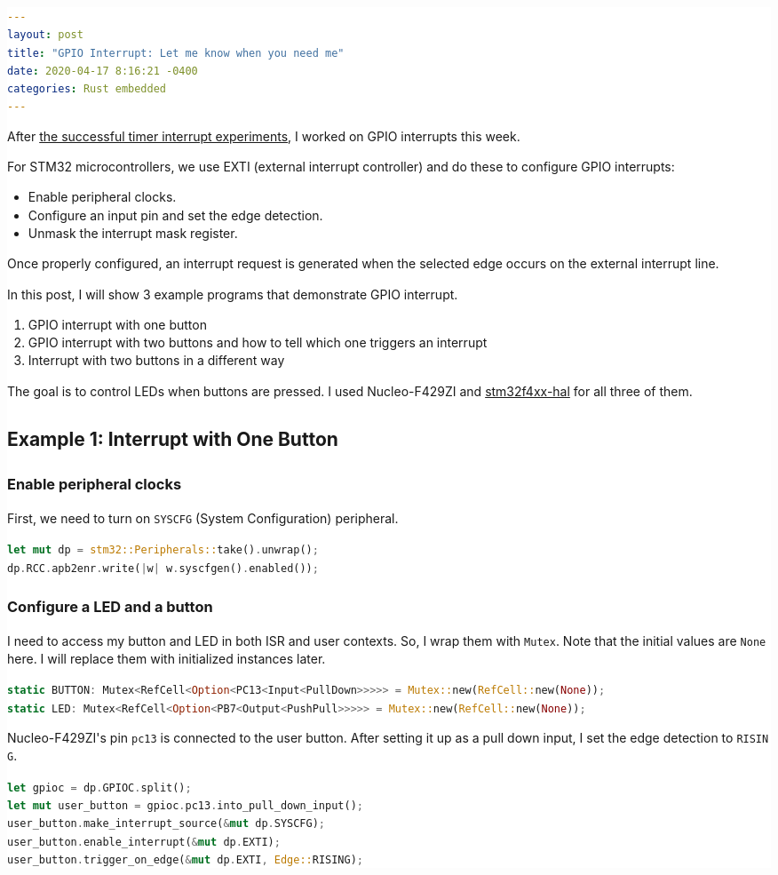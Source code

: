 ```yaml
---
layout: post
title: "GPIO Interrupt: Let me know when you need me"
date: 2020-04-17 8:16:21 -0400
categories: Rust embedded
---
```


After [the successful timer interrupt experiments](https://lonesometraveler.github.io/2020/04/04/timer-interrupt.html), I worked on GPIO interrupts this week. 

For STM32 microcontrollers, we use EXTI (external interrupt controller) and do these to configure GPIO interrupts:

* Enable peripheral clocks.
* Configure an input pin and set the edge detection.
* Unmask the interrupt mask register.

Once properly configured, an interrupt request is generated when the selected edge occurs on the external interrupt line.

In this post, I will show 3 example programs that demonstrate GPIO interrupt. 

1. GPIO interrupt with one button
2. GPIO interrupt with two buttons and how to tell which one triggers an interrupt
3. Interrupt with two buttons in a different way 

The goal is to control LEDs when buttons are pressed. I used Nucleo-F429ZI and [stm32f4xx-hal](https://github.com/stm32-rs/stm32f4xx-hal) for all three of them. 

## Example 1: Interrupt with One Button

### Enable peripheral clocks

First, we need to turn on `SYSCFG` (System Configuration) peripheral.

```rust
let mut dp = stm32::Peripherals::take().unwrap();
dp.RCC.apb2enr.write(|w| w.syscfgen().enabled());
```

### Configure a LED and a button

I need to access my button and LED in both ISR and user contexts. So, I wrap them with `Mutex`. Note that the initial values are `None` here. I will replace them with initialized instances later.

```rust
static BUTTON: Mutex<RefCell<Option<PC13<Input<PullDown>>>>> = Mutex::new(RefCell::new(None));
static LED: Mutex<RefCell<Option<PB7<Output<PushPull>>>>> = Mutex::new(RefCell::new(None));
```

Nucleo-F429ZI's pin `pc13` is connected to the user button. After setting it up as a pull down input, I set the edge detection to `RISING`.  

```rust
let gpioc = dp.GPIOC.split();
let mut user_button = gpioc.pc13.into_pull_down_input();
user_button.make_interrupt_source(&mut dp.SYSCFG);
user_button.enable_interrupt(&mut dp.EXTI);
user_button.trigger_on_edge(&mut dp.EXTI, Edge::RISING);
```
